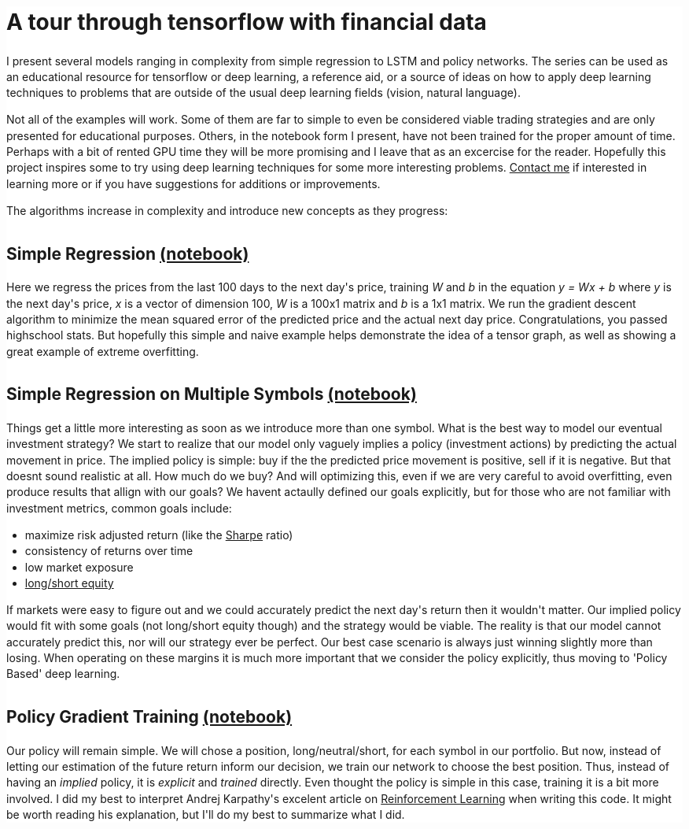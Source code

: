 # A tour through tensorflow with financial data

I present several models ranging in complexity from simple regression to LSTM and policy networks. The series can be used as an educational resource for tensorflow or deep learning, a reference aid, or a source of ideas on how to apply deep learning techniques to problems that are outside of the usual deep learning fields (vision, natural language).

Not all of the examples will work. Some of them are far to simple to even be considered viable trading strategies and are only presented for educational purposes. Others, in the notebook form I present, have not been trained for the proper amount of time. Perhaps with a bit of rented GPU time they will be more promising and I leave that as an excercise for the reader. Hopefully this project inspires some to try using deep learning techniques for some more interesting problems. [Contact me](mailto:ljrconnell@gmail.com) if interested in learning more or if you have suggestions for additions or improvements.

The algorithms increase in complexity and introduce new concepts as they progress:

## Simple Regression [(notebook)][1]
Here we regress the prices from the last 100 days to the next day's price, training *W* and *b* in the equation *y = Wx + b* where *y* is the next day's price, *x* is a vector of dimension 100, *W* is a 100x1 matrix and *b* is a 1x1 matrix. We run the gradient descent algorithm to minimize the mean squared error of the predicted price and the actual next day price. Congratulations, you passed highschool stats. But hopefully this simple and naive example helps demonstrate the idea of a tensor graph, as well as showing a great example of extreme overfitting.

## Simple Regression on Multiple Symbols [(notebook)][2]
Things get a little more interesting as soon as we introduce more than one symbol. What is the best way to model our eventual investment strategy? We start to realize that our model only vaguely implies a policy (investment actions) by predicting the actual movement in price. The implied policy is simple: buy if the the predicted price movement is positive, sell if it is negative. But that doesnt sound realistic at all. How much do we buy? And will optimizing this, even if we are very careful to avoid overfitting, even produce results that allign with our goals? We havent actaully defined our goals explicitly, but for those who are not familiar with investment metrics, common goals include:
+ maximize risk adjusted return (like the [Sharpe](https://en.wikipedia.org/wiki/Sharpe_ratio) ratio)
+ consistency of returns over time
+ low market exposure
+ [long/short equity](http://www.investopedia.com/terms/l/long-shortequity.asp)

If markets were easy to figure out and we could accurately predict the next day's return then it wouldn't matter. Our implied policy would fit with some goals (not long/short equity though) and the strategy would be viable. The reality is that our model cannot accurately predict this, nor will our strategy ever be perfect. Our best case scenario is always just winning slightly more than losing. When operating on these margins it is much more important that we consider the policy explicitly, thus moving to 'Policy Based' deep learning.

## Policy Gradient Training [(notebook)][3]
Our policy will remain simple. We will chose a position, long/neutral/short, for each symbol in our portfolio. But now, instead of letting our estimation of the future return inform our decision, we train our network to choose the best position. Thus, instead of having an *implied* policy, it is *explicit* and *trained* directly.
 Even thought the policy is simple in this case, training it is a bit more involved. I did my best to interpret Andrej Karpathy's excelent article on [Reinforcement Learning](http://karpathy.github.io/2016/05/31/rl/) when writing this code. It might be worth reading his explanation, but I'll do my best to summarize what I did.


[early_stopping]: https://en.wikipedia.org/wiki/Regularization_(mathematics)#Early_stopping
[wiki_reg]: https://en.wikipedia.org/wiki/Regularization_(mathematics)
[1]: /notebooks/TF-FIN-1-singlestock_regresion.ipynb
[2]: /notebooks/TF-FIN-2-multistock_regresion.ipynb
[3]: /notebooks/TF-FIN-3-regression_with_policy_training.ipynb
[4]: /notebooks/TF-FIN-4-stochastic_gradient_descent.ipynb
[5]: /notebooks/TF-FIN-5-multi_sampling.ipynb
[6]: /notebooks/TF-FIN-6-neural_network.ipynb
[7]: /notebooks/TF-FIN-7-regularization_modular.ipynb
[8]: /notebooks/lstm_(7).ipynb#